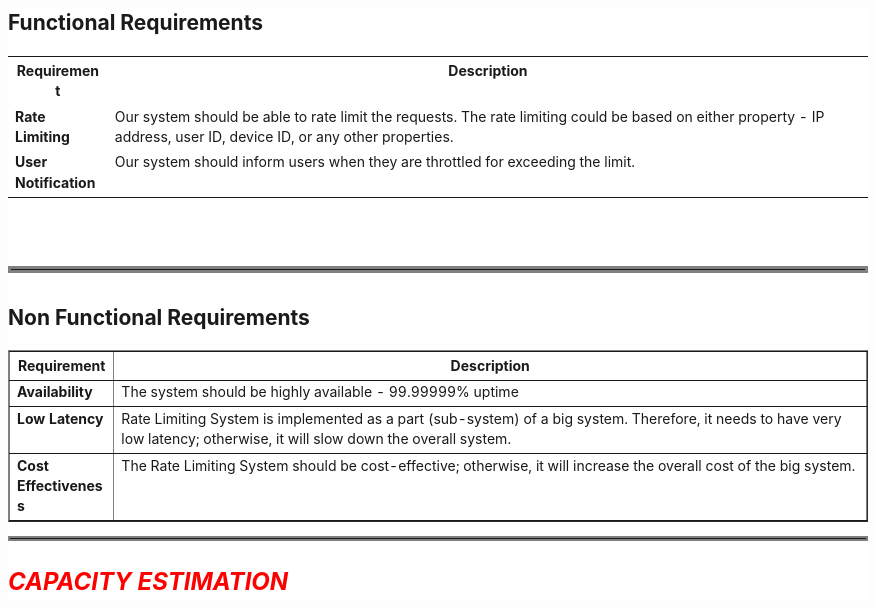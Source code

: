 
## Functional Requirements
<table>
  <tr>
    <th>Requirement</th>
    <th>Description</th>
  </tr>
  <tr>
    <td><b>Rate Limiting</b></td>
    <td>Our system should be able to rate limit the requests. The rate limiting could be based on either property - IP address, user ID, device ID, or any other properties.</td>
  </tr>
  <tr>
    <td><b>User Notification</b></td>
    <td>Our system should inform users when they are throttled for exceeding the limit.</td>
  </tr>
</table>

<br><br>
<hr style="border:3px solid gray">

## Non Functional Requirements

<table border="1">
    <thead>
      <tr>
        <th>Requirement</th>
        <th>Description</th>
      </tr>
    </thead>
    <tbody>
      <tr>
        <td><b>Availability</b></td>
        <td>The system should be highly available - 99.99999% uptime</td>
      </tr>
      <tr>
        <td><b>Low Latency</b></td>
        <td>Rate Limiting System is implemented as a part (sub-system) of a big system. Therefore, it needs to have very low latency; otherwise, it will slow down the overall system.</td>
      </tr>
      <tr>
        <td><b>Cost Effectiveness</b></td>
        <td>The Rate Limiting System should be cost-effective; otherwise, it will increase the overall cost of the big system.</td>
      </tr>
    </tbody>
  </table>

<hr style="border:2px solid gray">

### <p style="font-size: 24px; font-style: italic; color:red">CAPACITY ESTIMATION</p>

